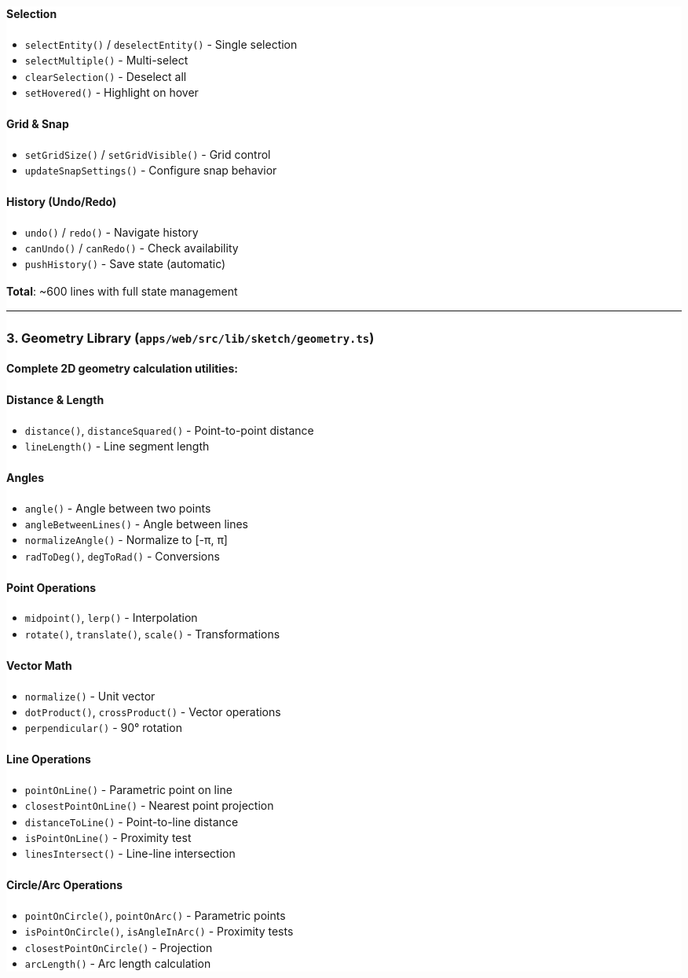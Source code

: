 #### Selection
- `selectEntity()` / `deselectEntity()` - Single selection
- `selectMultiple()` - Multi-select
- `clearSelection()` - Deselect all
- `setHovered()` - Highlight on hover

#### Grid & Snap
- `setGridSize()` / `setGridVisible()` - Grid control
- `updateSnapSettings()` - Configure snap behavior

#### History (Undo/Redo)
- `undo()` / `redo()` - Navigate history
- `canUndo()` / `canRedo()` - Check availability
- `pushHistory()` - Save state (automatic)

**Total**: ~600 lines with full state management

---

### 3. Geometry Library (`apps/web/src/lib/sketch/geometry.ts`)

**Complete 2D geometry calculation utilities:**

#### Distance & Length
- `distance()`, `distanceSquared()` - Point-to-point distance
- `lineLength()` - Line segment length

#### Angles
- `angle()` - Angle between two points
- `angleBetweenLines()` - Angle between lines
- `normalizeAngle()` - Normalize to [-π, π]
- `radToDeg()`, `degToRad()` - Conversions

#### Point Operations
- `midpoint()`, `lerp()` - Interpolation
- `rotate()`, `translate()`, `scale()` - Transformations

#### Vector Math
- `normalize()` - Unit vector
- `dotProduct()`, `crossProduct()` - Vector operations
- `perpendicular()` - 90° rotation

#### Line Operations
- `pointOnLine()` - Parametric point on line
- `closestPointOnLine()` - Nearest point projection
- `distanceToLine()` - Point-to-line distance
- `isPointOnLine()` - Proximity test
- `linesIntersect()` - Line-line intersection

#### Circle/Arc Operations
- `pointOnCircle()`, `pointOnArc()` - Parametric points
- `isPointOnCircle()`, `isAngleInArc()` - Proximity tests
- `closestPointOnCircle()` - Projection
- `arcLength()` - Arc length calculation
